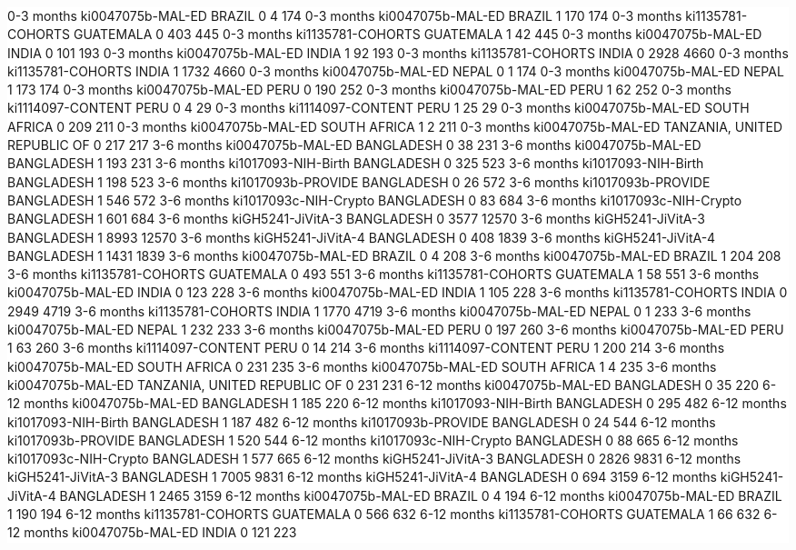 0-3 months     ki0047075b-MAL-ED       BRAZIL                         0              4     174
0-3 months     ki0047075b-MAL-ED       BRAZIL                         1            170     174
0-3 months     ki1135781-COHORTS       GUATEMALA                      0            403     445
0-3 months     ki1135781-COHORTS       GUATEMALA                      1             42     445
0-3 months     ki0047075b-MAL-ED       INDIA                          0            101     193
0-3 months     ki0047075b-MAL-ED       INDIA                          1             92     193
0-3 months     ki1135781-COHORTS       INDIA                          0           2928    4660
0-3 months     ki1135781-COHORTS       INDIA                          1           1732    4660
0-3 months     ki0047075b-MAL-ED       NEPAL                          0              1     174
0-3 months     ki0047075b-MAL-ED       NEPAL                          1            173     174
0-3 months     ki0047075b-MAL-ED       PERU                           0            190     252
0-3 months     ki0047075b-MAL-ED       PERU                           1             62     252
0-3 months     ki1114097-CONTENT       PERU                           0              4      29
0-3 months     ki1114097-CONTENT       PERU                           1             25      29
0-3 months     ki0047075b-MAL-ED       SOUTH AFRICA                   0            209     211
0-3 months     ki0047075b-MAL-ED       SOUTH AFRICA                   1              2     211
0-3 months     ki0047075b-MAL-ED       TANZANIA, UNITED REPUBLIC OF   0            217     217
3-6 months     ki0047075b-MAL-ED       BANGLADESH                     0             38     231
3-6 months     ki0047075b-MAL-ED       BANGLADESH                     1            193     231
3-6 months     ki1017093-NIH-Birth     BANGLADESH                     0            325     523
3-6 months     ki1017093-NIH-Birth     BANGLADESH                     1            198     523
3-6 months     ki1017093b-PROVIDE      BANGLADESH                     0             26     572
3-6 months     ki1017093b-PROVIDE      BANGLADESH                     1            546     572
3-6 months     ki1017093c-NIH-Crypto   BANGLADESH                     0             83     684
3-6 months     ki1017093c-NIH-Crypto   BANGLADESH                     1            601     684
3-6 months     kiGH5241-JiVitA-3       BANGLADESH                     0           3577   12570
3-6 months     kiGH5241-JiVitA-3       BANGLADESH                     1           8993   12570
3-6 months     kiGH5241-JiVitA-4       BANGLADESH                     0            408    1839
3-6 months     kiGH5241-JiVitA-4       BANGLADESH                     1           1431    1839
3-6 months     ki0047075b-MAL-ED       BRAZIL                         0              4     208
3-6 months     ki0047075b-MAL-ED       BRAZIL                         1            204     208
3-6 months     ki1135781-COHORTS       GUATEMALA                      0            493     551
3-6 months     ki1135781-COHORTS       GUATEMALA                      1             58     551
3-6 months     ki0047075b-MAL-ED       INDIA                          0            123     228
3-6 months     ki0047075b-MAL-ED       INDIA                          1            105     228
3-6 months     ki1135781-COHORTS       INDIA                          0           2949    4719
3-6 months     ki1135781-COHORTS       INDIA                          1           1770    4719
3-6 months     ki0047075b-MAL-ED       NEPAL                          0              1     233
3-6 months     ki0047075b-MAL-ED       NEPAL                          1            232     233
3-6 months     ki0047075b-MAL-ED       PERU                           0            197     260
3-6 months     ki0047075b-MAL-ED       PERU                           1             63     260
3-6 months     ki1114097-CONTENT       PERU                           0             14     214
3-6 months     ki1114097-CONTENT       PERU                           1            200     214
3-6 months     ki0047075b-MAL-ED       SOUTH AFRICA                   0            231     235
3-6 months     ki0047075b-MAL-ED       SOUTH AFRICA                   1              4     235
3-6 months     ki0047075b-MAL-ED       TANZANIA, UNITED REPUBLIC OF   0            231     231
6-12 months    ki0047075b-MAL-ED       BANGLADESH                     0             35     220
6-12 months    ki0047075b-MAL-ED       BANGLADESH                     1            185     220
6-12 months    ki1017093-NIH-Birth     BANGLADESH                     0            295     482
6-12 months    ki1017093-NIH-Birth     BANGLADESH                     1            187     482
6-12 months    ki1017093b-PROVIDE      BANGLADESH                     0             24     544
6-12 months    ki1017093b-PROVIDE      BANGLADESH                     1            520     544
6-12 months    ki1017093c-NIH-Crypto   BANGLADESH                     0             88     665
6-12 months    ki1017093c-NIH-Crypto   BANGLADESH                     1            577     665
6-12 months    kiGH5241-JiVitA-3       BANGLADESH                     0           2826    9831
6-12 months    kiGH5241-JiVitA-3       BANGLADESH                     1           7005    9831
6-12 months    kiGH5241-JiVitA-4       BANGLADESH                     0            694    3159
6-12 months    kiGH5241-JiVitA-4       BANGLADESH                     1           2465    3159
6-12 months    ki0047075b-MAL-ED       BRAZIL                         0              4     194
6-12 months    ki0047075b-MAL-ED       BRAZIL                         1            190     194
6-12 months    ki1135781-COHORTS       GUATEMALA                      0            566     632
6-12 months    ki1135781-COHORTS       GUATEMALA                      1             66     632
6-12 months    ki0047075b-MAL-ED       INDIA                          0            121     223